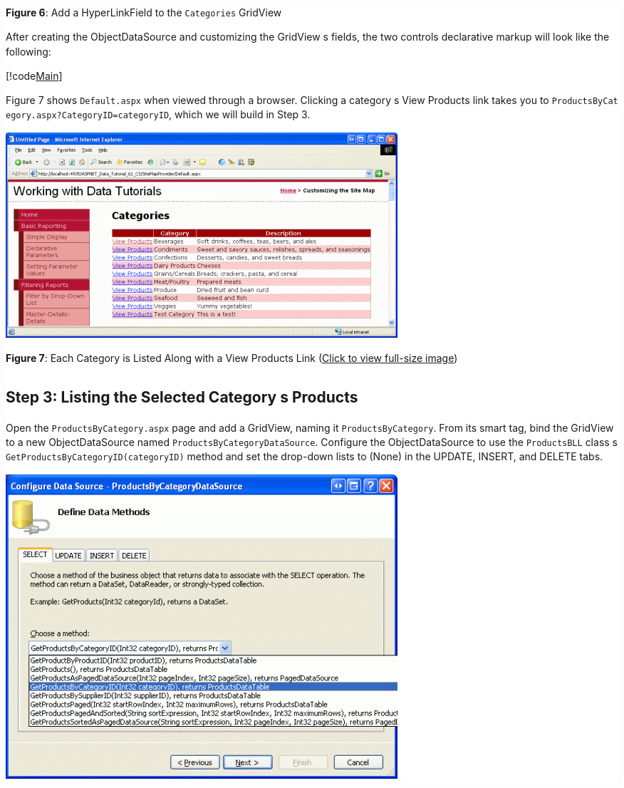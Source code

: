 **Figure 6**: Add a HyperLinkField to the `Categories` GridView


After creating the ObjectDataSource and customizing the GridView s fields, the two controls declarative markup will look like the following:


[!code[Main](building-a-custom-database-driven-site-map-provider-cs/samples/sample2.xml)]

Figure 7 shows `Default.aspx` when viewed through a browser. Clicking a category s View Products link takes you to `ProductsByCategory.aspx?CategoryID=categoryID`, which we will build in Step 3.


[![Each Category is Listed Along with a View Products Link](building-a-custom-database-driven-site-map-provider-cs/_static/image7.gif)](building-a-custom-database-driven-site-map-provider-cs/_static/image7.png)

**Figure 7**: Each Category is Listed Along with a View Products Link ([Click to view full-size image](building-a-custom-database-driven-site-map-provider-cs/_static/image8.png))


## Step 3: Listing the Selected Category s Products

Open the `ProductsByCategory.aspx` page and add a GridView, naming it `ProductsByCategory`. From its smart tag, bind the GridView to a new ObjectDataSource named `ProductsByCategoryDataSource`. Configure the ObjectDataSource to use the `ProductsBLL` class s `GetProductsByCategoryID(categoryID)` method and set the drop-down lists to (None) in the UPDATE, INSERT, and DELETE tabs.


[![Use the ProductsBLL Class s GetProductsByCategoryID(categoryID) Method](building-a-custom-database-driven-site-map-provider-cs/_static/image8.gif)](building-a-custom-database-driven-site-map-provider-cs/_static/image9.png)
